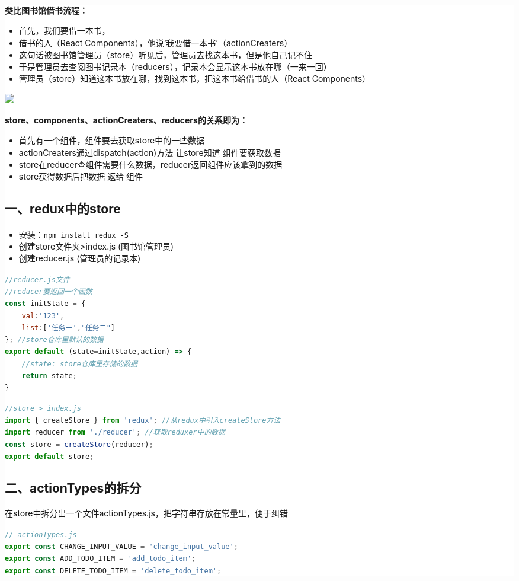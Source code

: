 
**类比图书馆借书流程：**
- 首先，我们要借一本书，
- 借书的人（React Components），他说‘我要借一本书’（actionCreaters）
- 这句话被图书馆管理员（store）听见后，管理员去找这本书，但是他自己记不住
- 于是管理员去查阅图书记录本（reducers），记录本会显示这本书放在哪（一来一回）
- 管理员（store）知道这本书放在哪，找到这本书，把这本书给借书的人（React Components）

![](https://user-gold-cdn.xitu.io/2019/7/29/16c3da7a5979d92a?w=705&h=414&f=png&s=106193)


**store、components、actionCreaters、reducers的关系即为：**

- 首先有一个组件，组件要去获取store中的一些数据
- actionCreaters通过dispatch(action)方法  让store知道 组件要获取数据
- store在reducer查组件需要什么数据，reducer返回组件应该拿到的数据
- store获得数据后把数据 返给 组件



## 一、redux中的store
- 安装：`npm install redux -S`
- 创建store文件夹>index.js (图书馆管理员)
- 创建reducer.js (管理员的记录本)

```javascript
//reducer.js文件
//reducer要返回一个函数
const initState = {
    val:'123',
    list:['任务一',"任务二"]
}; //store仓库里默认的数据
export default (state=initState,action) => {
    //state: store仓库里存储的数据
    return state;
}
```
```javascript
//store > index.js
import { createStore } from 'redux'; //从redux中引入createStore方法
import reducer from './reducer'; //获取reduxer中的数据
const store = createStore(reducer);
export default store;
```

## 二、actionTypes的拆分
在store中拆分出一个文件actionTypes.js，把字符串存放在常量里，便于纠错

```javascript
// actionTypes.js
export const CHANGE_INPUT_VALUE = 'change_input_value';
export const ADD_TODO_ITEM = 'add_todo_item';
export const DELETE_TODO_ITEM = 'delete_todo_item';
```
